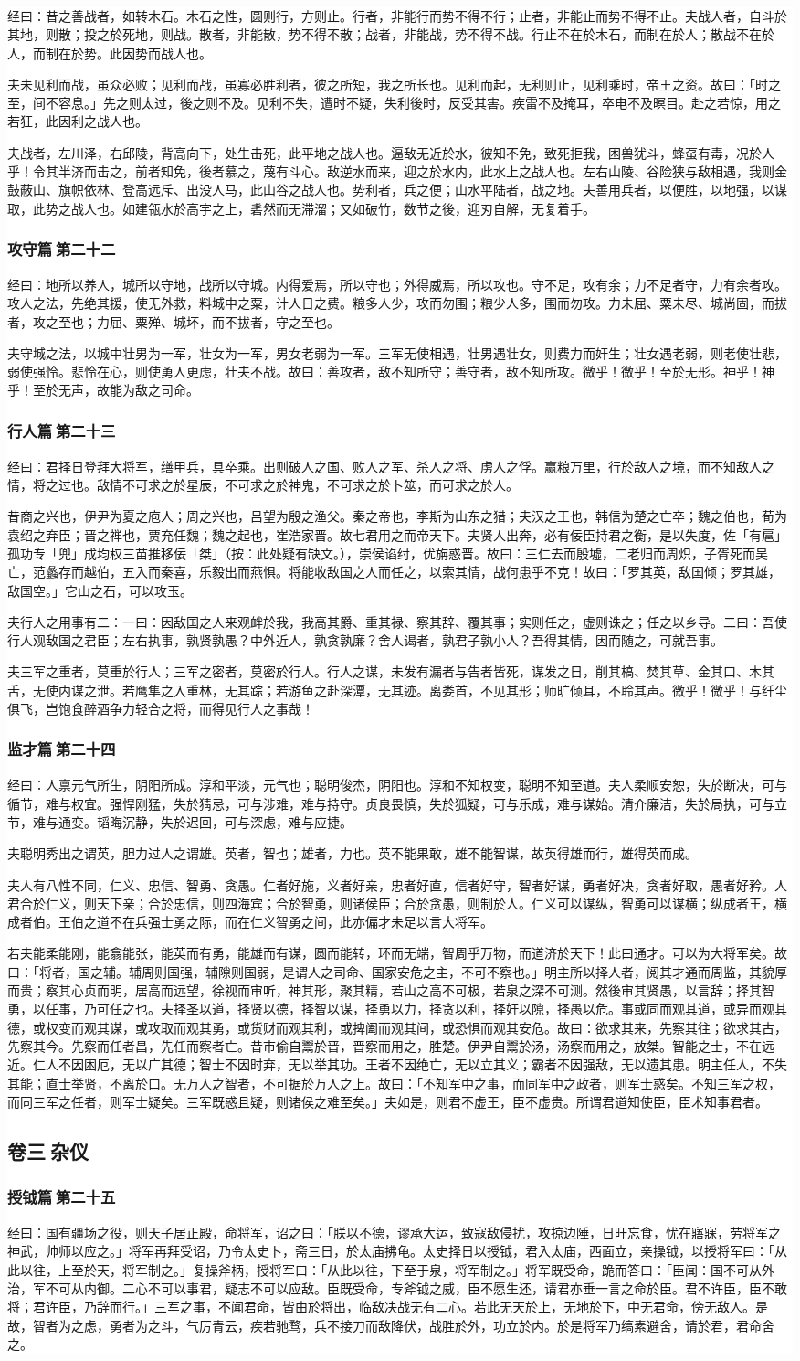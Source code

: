 经曰：昔之善战者，如转木石。木石之性，圆则行，方则止。行者，非能行而势不得不行；止者，非能止而势不得不止。夫战人者，自斗於其地，则散；投之於死地，则战。散者，非能散，势不得不散；战者，非能战，势不得不战。行止不在於木石，而制在於人；散战不在於人，而制在於势。此因势而战人也。

夫未见利而战，虽众必败；见利而战，虽寡必胜利者，彼之所短，我之所长也。见利而起，无利则止，见利乘时，帝王之资。故曰：「时之至，间不容息。」先之则太过，後之则不及。见利不失，遭时不疑，失利後时，反受其害。疾雷不及掩耳，卒电不及暝目。赴之若惊，用之若狂，此因利之战人也。

夫战者，左川泽，右邱陵，背高向下，处生击死，此平地之战人也。逼敌无近於水，彼知不免，致死拒我，困兽犹斗，蜂虿有毒，况於人乎！令其半济而击之，前者知免，後者慕之，蔑有斗心。敌逆水而来，迎之於水内，此水上之战人也。左右山陵、谷险狭与敌相遇，我则金鼓蔽山、旗帜依林、登高远斥、出没人马，此山谷之战人也。势利者，兵之便；山水平陆者，战之地。夫善用兵者，以便胜，以地强，以谋取，此势之战人也。如建瓴水於高宇之上，砉然而无滞溜；又如破竹，数节之後，迎刃自解，无复着手。

### 攻守篇 第二十二

经曰：地所以养人，城所以守地，战所以守城。内得爱焉，所以守也；外得威焉，所以攻也。守不足，攻有余；力不足者守，力有余者攻。攻人之法，先绝其援，使无外救，料城中之粟，计人日之费。粮多人少，攻而勿围；粮少人多，围而勿攻。力未屈、粟未尽、城尚固，而拔者，攻之至也；力屈、粟殚、城坏，而不拔者，守之至也。

夫守城之法，以城中壮男为一军，壮女为一军，男女老弱为一军。三军无使相遇，壮男遇壮女，则费力而奸生；壮女遇老弱，则老使壮悲，弱使强怜。悲怜在心，则使勇人更虑，壮夫不战。故曰：善攻者，敌不知所守；善守者，敌不知所攻。微乎！微乎！至於无形。神乎！神乎！至於无声，故能为敌之司命。

### 行人篇 第二十三

经曰：君择日登拜大将军，缮甲兵，具卒乘。出则破人之国、败人之军、杀人之将、虏人之俘。赢粮万里，行於敌人之境，而不知敌人之情，将之过也。敌情不可求之於星辰，不可求之於神鬼，不可求之於卜筮，而可求之於人。

昔商之兴也，伊尹为夏之庖人；周之兴也，吕望为殷之渔父。秦之帝也，李斯为山东之猎；夫汉之王也，韩信为楚之亡卒；魏之伯也，荀为袁绍之弃臣；晋之禅也，贾充任魏；魏之起也，崔浩家晋。故七君用之而帝天下。夫贤人出奔，必有佞臣持君之衡，是以失度，佐「有扈」孤功专「兜」成均权三苗推移佞「桀」（按：此处疑有缺文。），崇侯谄纣，优旃惑晋。故曰：三仁去而殷墟，二老归而周炽，子胥死而吴亡，范蠡存而越伯，五入而秦喜，乐毅出而燕惧。将能收敌国之人而任之，以索其情，战何患乎不克！故曰：「罗其英，敌国倾；罗其雄，敌国空。」它山之石，可以攻玉。

夫行人之用事有二：一曰：因敌国之人来观衅於我，我高其爵、重其禄、察其辞、覆其事；实则任之，虚则诛之；任之以乡导。二曰：吾使行人观敌国之君臣；左右执事，孰贤孰愚？中外近人，孰贪孰廉？舍人谒者，孰君子孰小人？吾得其情，因而随之，可就吾事。

夫三军之重者，莫重於行人；三军之密者，莫密於行人。行人之谋，未发有漏者与告者皆死，谋发之日，削其槁、焚其草、金其口、木其舌，无使内谋之泄。若鹰隼之入重林，无其踪；若游鱼之赴深潭，无其迹。离娄首，不见其形；师旷倾耳，不聆其声。微乎！微乎！与纤尘俱飞，岂饱食醉酒争力轻合之将，而得见行人之事哉！ 

### 监才篇 第二十四

经曰：人禀元气所生，阴阳所成。淳和平淡，元气也；聪明俊杰，阴阳也。淳和不知权变，聪明不知至道。夫人柔顺安恕，失於断决，可与循节，难与权宜。强悍刚猛，失於猜忌，可与涉难，难与持守。贞良畏慎，失於狐疑，可与乐成，难与谋始。清介廉洁，失於局执，可与立节，难与通变。韬晦沉静，失於迟回，可与深虑，难与应捷。

夫聪明秀出之谓英，胆力过人之谓雄。英者，智也；雄者，力也。英不能果敢，雄不能智谋，故英得雄而行，雄得英而成。

夫人有八性不同，仁义、忠信、智勇、贪愚。仁者好施，义者好亲，忠者好直，信者好守，智者好谋，勇者好决，贪者好取，愚者好矜。人君合於仁义，则天下亲；合於忠信，则四海宾；合於智勇，则诸侯臣；合於贪愚，则制於人。仁义可以谋纵，智勇可以谋横；纵成者王，横成者伯。王伯之道不在兵强士勇之际，而在仁义智勇之间，此亦偏才未足以言大将军。

若夫能柔能刚，能翕能张，能英而有勇，能雄而有谋，圆而能转，环而无端，智周乎万物，而道济於天下！此曰通才。可以为大将军矣。故曰：「将者，国之辅。辅周则国强，辅隙则国弱，是谓人之司命、国家安危之主，不可不察也。」明主所以择人者，阅其才通而周监，其貌厚而贵；察其心贞而明，居高而远望，徐视而审听，神其形，聚其精，若山之高不可极，若泉之深不可测。然後审其贤愚，以言辞；择其智勇，以任事，乃可任之也。夫择圣以道，择贤以德，择智以谋，择勇以力，择贪以利，择奸以隙，择愚以危。事或同而观其道，或异而观其德，或权变而观其谋，或攻取而观其勇，或货财而观其利，或捭阖而观其间，或恐惧而观其安危。故曰：欲求其来，先察其往；欲求其古，先察其今。先察而任者昌，先任而察者亡。昔市偷自鬻於晋，晋察而用之，胜楚。伊尹自鬻於汤，汤察而用之，放桀。智能之士，不在远近。仁人不因困厄，无以广其德；智士不因时弃，无以举其功。王者不因绝亡，无以立其义；霸者不因强敌，无以遗其患。明主任人，不失其能；直士举贤，不离於口。无万人之智者，不可据於万人之上。故曰：「不知军中之事，而同军中之政者，则军士惑矣。不知三军之权，而同三军之任者，则军士疑矣。三军既惑且疑，则诸侯之难至矣。」夫如是，则君不虚王，臣不虚贵。所谓君道知使臣，臣术知事君者。

## 卷三 杂仪

### 授钺篇 第二十五

经曰：国有疆场之役，则天子居正殿，命将军，诏之曰：「朕以不德，谬承大运，致寇敌侵扰，攻掠边陲，日旰忘食，忧在寤寐，劳将军之神武，帅师以应之。」将军再拜受诏，乃令太史卜，斋三日，於太庙拂龟。太史择日以授钺，君入太庙，西面立，亲操钺，以授将军曰：「从此以往，上至於天，将军制之。」复操斧柄，授将军曰：「从此以往，下至于泉，将军制之。」将军既受命，跪而答曰：「臣闻：国不可从外治，军不可从内御。二心不可以事君，疑志不可以应敌。臣既受命，专斧钺之威，臣不愿生还，请君亦垂一言之命於臣。君不许臣，臣不敢将；君许臣，乃辞而行。」三军之事，不闻君命，皆由於将出，临敌决战无有二心。若此无天於上，无地於下，中无君命，傍无敌人。是故，智者为之虑，勇者为之斗，气厉青云，疾若驰骛，兵不接刀而敌降伏，战胜於外，功立於内。於是将军乃缟素避舍，请於君，君命舍之。 
